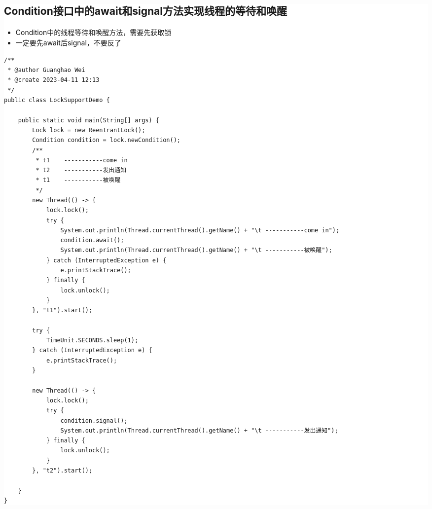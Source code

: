 ## Condition接口中的await和signal方法实现线程的等待和唤醒

- Condition中的线程等待和唤醒方法，需要先获取锁
- 一定要先await后signal，不要反了

```
/**
 * @author Guanghao Wei
 * @create 2023-04-11 12:13
 */
public class LockSupportDemo {

    public static void main(String[] args) {
        Lock lock = new ReentrantLock();
        Condition condition = lock.newCondition();
        /**
         * t1	 -----------come in
         * t2	 -----------发出通知
         * t1	 -----------被唤醒
         */
        new Thread(() -> {
            lock.lock();
            try {
                System.out.println(Thread.currentThread().getName() + "\t -----------come in");
                condition.await();
                System.out.println(Thread.currentThread().getName() + "\t -----------被唤醒");
            } catch (InterruptedException e) {
                e.printStackTrace();
            } finally {
                lock.unlock();
            }
        }, "t1").start();

        try {
            TimeUnit.SECONDS.sleep(1);
        } catch (InterruptedException e) {
            e.printStackTrace();
        }

        new Thread(() -> {
            lock.lock();
            try {
                condition.signal();
                System.out.println(Thread.currentThread().getName() + "\t -----------发出通知");
            } finally {
                lock.unlock();
            }
        }, "t2").start();

    }
}
```
